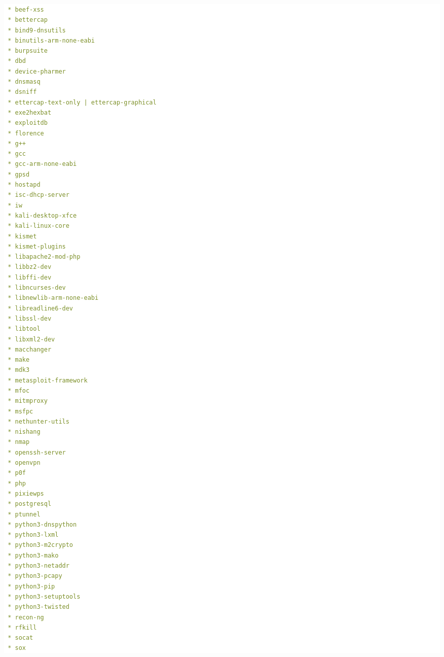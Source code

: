 ```yaml
 * beef-xss
 * bettercap
 * bind9-dnsutils
 * binutils-arm-none-eabi
 * burpsuite
 * dbd
 * device-pharmer
 * dnsmasq
 * dsniff
 * ettercap-text-only | ettercap-graphical
 * exe2hexbat
 * exploitdb
 * florence
 * g++
 * gcc
 * gcc-arm-none-eabi
 * gpsd
 * hostapd
 * isc-dhcp-server
 * iw
 * kali-desktop-xfce
 * kali-linux-core
 * kismet
 * kismet-plugins
 * libapache2-mod-php
 * libbz2-dev
 * libffi-dev
 * libncurses-dev
 * libnewlib-arm-none-eabi
 * libreadline6-dev
 * libssl-dev
 * libtool
 * libxml2-dev
 * macchanger
 * make
 * mdk3
 * metasploit-framework
 * mfoc
 * mitmproxy
 * msfpc
 * nethunter-utils
 * nishang
 * nmap
 * openssh-server
 * openvpn
 * p0f
 * php
 * pixiewps
 * postgresql
 * ptunnel
 * python3-dnspython
 * python3-lxml
 * python3-m2crypto
 * python3-mako
 * python3-netaddr
 * python3-pcapy
 * python3-pip
 * python3-setuptools
 * python3-twisted
 * recon-ng
 * rfkill
 * socat
 * sox
```